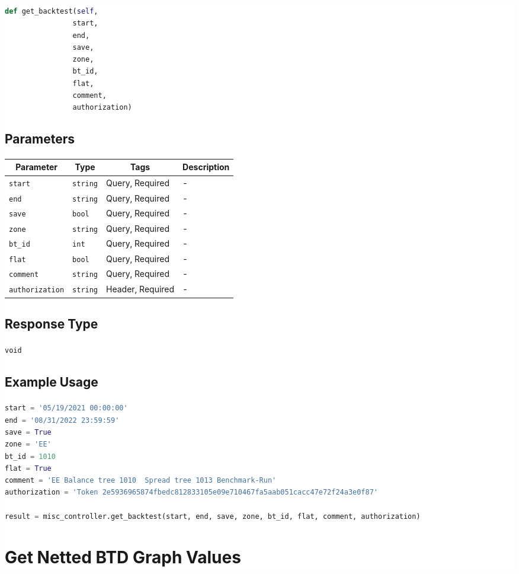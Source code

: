 ```python
def get_backtest(self,
                start,
                end,
                save,
                zone,
                bt_id,
                flat,
                comment,
                authorization)
```

## Parameters

| Parameter | Type | Tags | Description |
|  --- | --- | --- | --- |
| `start` | `string` | Query, Required | - |
| `end` | `string` | Query, Required | - |
| `save` | `bool` | Query, Required | - |
| `zone` | `string` | Query, Required | - |
| `bt_id` | `int` | Query, Required | - |
| `flat` | `bool` | Query, Required | - |
| `comment` | `string` | Query, Required | - |
| `authorization` | `string` | Header, Required | - |

## Response Type

`void`

## Example Usage

```python
start = '05/19/2021 00:00:00'
end = '08/31/2022 23:59:59'
save = True
zone = 'EE'
bt_id = 1010
flat = True
comment = 'EE Balance tree 1010  Spread tree 1013 Benchmark-Run'
authorization = 'Token 2e5936965874fbedc812833105e09e710467fa5aab051cacc47e72f24a3e0f87'

result = misc_controller.get_backtest(start, end, save, zone, bt_id, flat, comment, authorization)
```


# Get Netted BTD Graph Values
